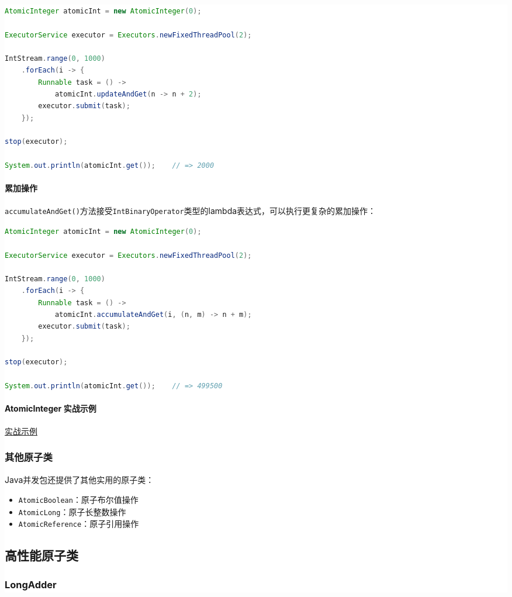 ```java
AtomicInteger atomicInt = new AtomicInteger(0);

ExecutorService executor = Executors.newFixedThreadPool(2);

IntStream.range(0, 1000)
    .forEach(i -> {
        Runnable task = () ->
            atomicInt.updateAndGet(n -> n + 2);
        executor.submit(task);
    });

stop(executor);

System.out.println(atomicInt.get());    // => 2000
```

#### 累加操作

`accumulateAndGet()`方法接受`IntBinaryOperator`类型的lambda表达式，可以执行更复杂的累加操作：

```java
AtomicInteger atomicInt = new AtomicInteger(0);

ExecutorService executor = Executors.newFixedThreadPool(2);

IntStream.range(0, 1000)
    .forEach(i -> {
        Runnable task = () ->
            atomicInt.accumulateAndGet(i, (n, m) -> n + m);
        executor.submit(task);
    });

stop(executor);

System.out.println(atomicInt.get());    // => 499500
```

#### AtomicInteger 实战示例

[实战示例](./atomic-integer.md)

### 其他原子类

Java并发包还提供了其他实用的原子类：
- `AtomicBoolean`：原子布尔值操作
- `AtomicLong`：原子长整数操作
- `AtomicReference`：原子引用操作



## 高性能原子类

### LongAdder
